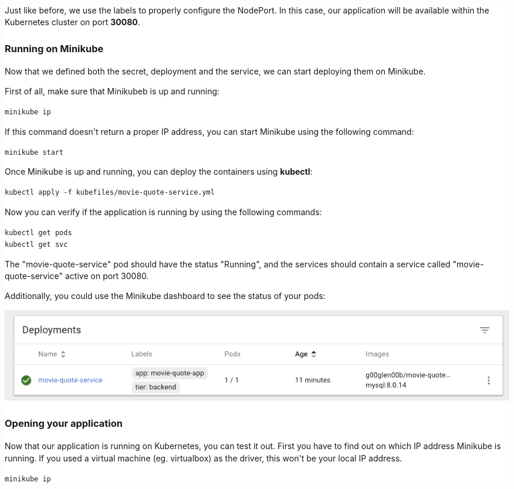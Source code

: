 ```
```

Just like before, we use the labels to properly configure the NodePort. In this case, our application will be available within the Kubernetes cluster on port **30080**.

### Running on Minikube

Now that we defined both the secret, deployment and the service, we can start deploying them on Minikube.

First of all, make sure that Minikubeb is up and running:

```
minikube ip
```

If this command doesn't return a proper IP address, you can start Minikube using the following command:

```
minikube start
```

Once Minikube is up and running, you can deploy the containers using **kubectl**:

```
kubectl apply -f kubefiles/movie-quote-service.yml
```

Now you can verify if the application is running by using the following commands:

```
kubectl get pods
kubectl get svc
```

The "movie-quote-service" pod should have the status "Running", and the services should contain a service called "movie-quote-service" active on port 30080.

Additionally, you could use the Minikube dashboard to see the status of your pods:

![Screenshot of Minikube dashboard with Spring boot application deployed](images/Screenshot-2019-04-05-09.37.20.png)

### Opening your application

Now that our application is running on Kubernetes, you can test it out. First you have to find out on which IP address Minikube is running. If you used a virtual machine (eg. virtualbox) as the driver, this won't be your local IP address.

```
minikube ip
```

